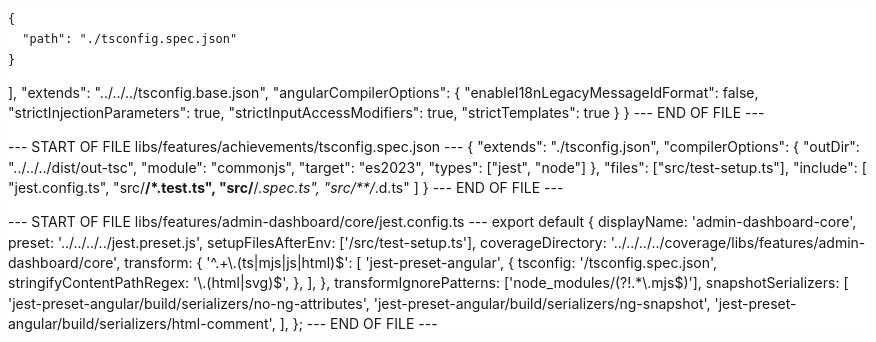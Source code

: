     {
      "path": "./tsconfig.spec.json"
    }
  ],
  "extends": "../../../tsconfig.base.json",
  "angularCompilerOptions": {
    "enableI18nLegacyMessageIdFormat": false,
    "strictInjectionParameters": true,
    "strictInputAccessModifiers": true,
    "strictTemplates": true
  }
}
--- END OF FILE ---

--- START OF FILE libs/features/achievements/tsconfig.spec.json ---
{
  "extends": "./tsconfig.json",
  "compilerOptions": {
    "outDir": "../../../dist/out-tsc",
    "module": "commonjs",
    "target": "es2023",
    "types": ["jest", "node"]
  },
  "files": ["src/test-setup.ts"],
  "include": [
    "jest.config.ts",
    "src/**/*.test.ts",
    "src/**/*.spec.ts",
    "src/**/*.d.ts"
  ]
}
--- END OF FILE ---

--- START OF FILE libs/features/admin-dashboard/core/jest.config.ts ---
export default {
  displayName: 'admin-dashboard-core',
  preset: '../../../../jest.preset.js',
  setupFilesAfterEnv: ['<rootDir>/src/test-setup.ts'],
  coverageDirectory: '../../../../coverage/libs/features/admin-dashboard/core',
  transform: {
    '^.+\\.(ts|mjs|js|html)$': [
      'jest-preset-angular',
      {
        tsconfig: '<rootDir>/tsconfig.spec.json',
        stringifyContentPathRegex: '\\.(html|svg)$',
      },
    ],
  },
  transformIgnorePatterns: ['node_modules/(?!.*\\.mjs$)'],
  snapshotSerializers: [
    'jest-preset-angular/build/serializers/no-ng-attributes',
    'jest-preset-angular/build/serializers/ng-snapshot',
    'jest-preset-angular/build/serializers/html-comment',
  ],
};
--- END OF FILE ---
